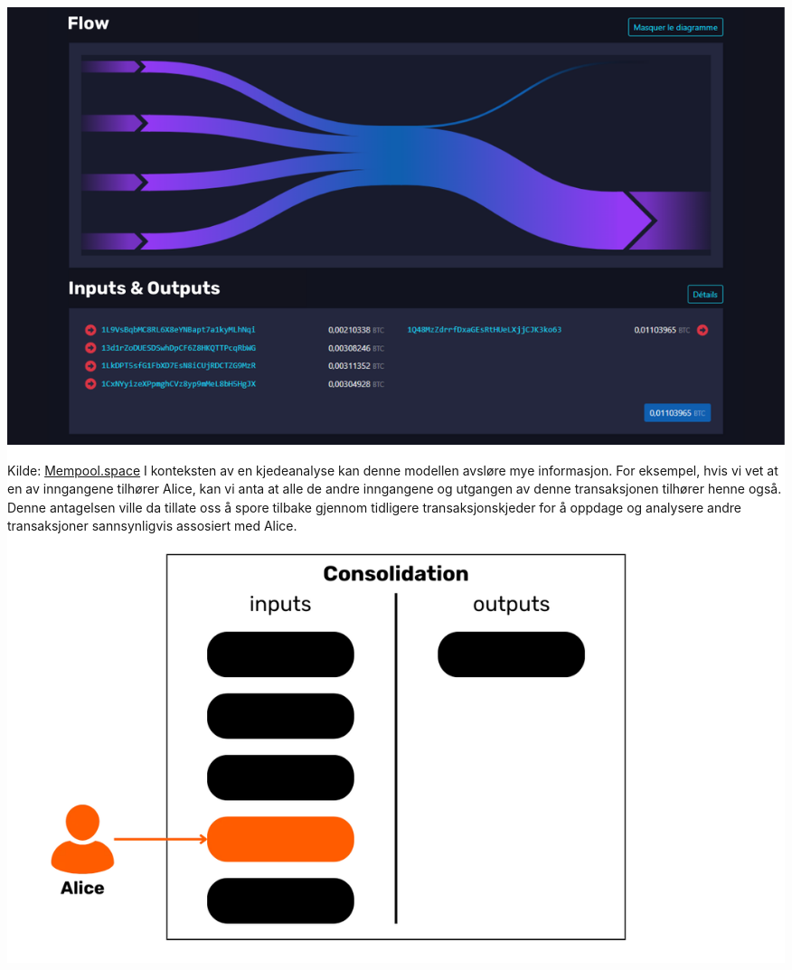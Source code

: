 ![BTC204](assets/en/32/07.webp)

Kilde: [Mempool.space](https://mempool.space/fr/tx/77c16914211e237a9bd51a7ce0b1a7368631caed515fe51b081d220590589e94)
I konteksten av en kjedeanalyse kan denne modellen avsløre mye informasjon. For eksempel, hvis vi vet at en av inngangene tilhører Alice, kan vi anta at alle de andre inngangene og utgangen av denne transaksjonen tilhører henne også. Denne antagelsen ville da tillate oss å spore tilbake gjennom tidligere transaksjonskjeder for å oppdage og analysere andre transaksjoner sannsynligvis assosiert med Alice.
![BTC204](assets/en/32/08.webp)
